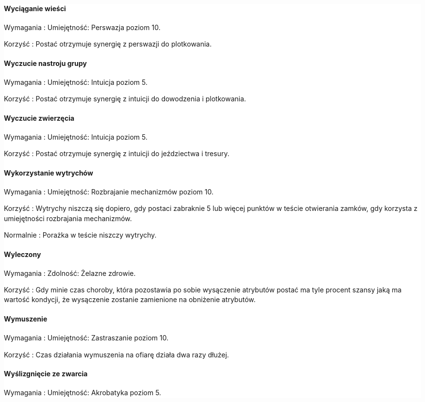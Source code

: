 #### Wyciąganie wieści

Wymagania
: Umiejętność: Perswazja poziom 10.

Korzyść
: Postać otrzymuje synergię z perswazji do plotkowania.

#### Wyczucie nastroju grupy

Wymagania
: Umiejętność: Intuicja poziom 5.

Korzyść
: Postać otrzymuje synergię z intuicji do dowodzenia i plotkowania.

#### Wyczucie zwierzęcia

Wymagania
: Umiejętność: Intuicja poziom 5.

Korzyść
: Postać otrzymuje synergię z intuicji do jeździectwa i tresury. 

#### Wykorzystanie wytrychów

Wymagania
: Umiejętność: Rozbrajanie mechanizmów poziom 10.

Korzyść
: Wytrychy niszczą się dopiero, gdy postaci zabraknie 5 lub więcej punktów w teście otwierania zamków, gdy korzysta z umiejętności rozbrajania mechanizmów. 

Normalnie
: Porażka w teście niszczy wytrychy.

#### Wyleczony

Wymagania
: Zdolność: Żelazne zdrowie.

Korzyść
: Gdy minie czas choroby, która pozostawia po sobie wysączenie atrybutów postać ma  tyle procent szansy jaką ma wartość kondycji, że wysączenie zostanie zamienione na obniżenie atrybutów.

#### Wymuszenie

Wymagania
: Umiejętność: Zastraszanie poziom 10.

Korzyść
: Czas działania wymuszenia na ofiarę działa dwa razy dłużej.

#### Wyślizgnięcie ze zwarcia

Wymagania
: Umiejętność: Akrobatyka poziom 5.
